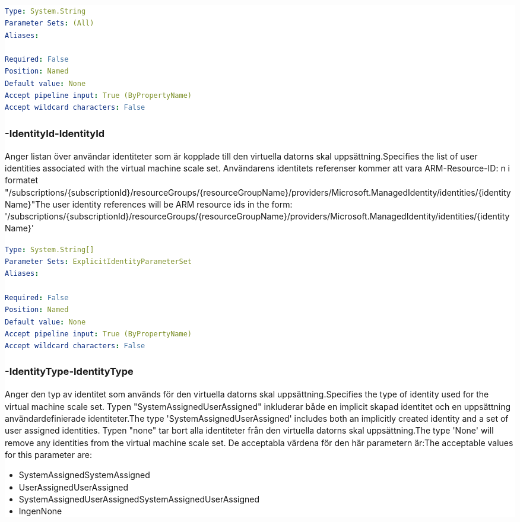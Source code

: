 ```yaml
Type: System.String
Parameter Sets: (All)
Aliases:

Required: False
Position: Named
Default value: None
Accept pipeline input: True (ByPropertyName)
Accept wildcard characters: False
```

### <span data-ttu-id="4f2d8-155">-IdentityId</span><span class="sxs-lookup"><span data-stu-id="4f2d8-155">-IdentityId</span></span>
<span data-ttu-id="4f2d8-156">Anger listan över användar identiteter som är kopplade till den virtuella datorns skal uppsättning.</span><span class="sxs-lookup"><span data-stu-id="4f2d8-156">Specifies the list of user identities associated with the virtual machine scale set.</span></span>
<span data-ttu-id="4f2d8-157">Användarens identitets referenser kommer att vara ARM-Resource-ID: n i formatet "/subscriptions/{subscriptionId}/resourceGroups/{resourceGroupName}/providers/Microsoft.ManagedIdentity/identities/{identityName}"</span><span class="sxs-lookup"><span data-stu-id="4f2d8-157">The user identity references will be ARM resource ids in the form: '/subscriptions/{subscriptionId}/resourceGroups/{resourceGroupName}/providers/Microsoft.ManagedIdentity/identities/{identityName}'</span></span>

```yaml
Type: System.String[]
Parameter Sets: ExplicitIdentityParameterSet
Aliases:

Required: False
Position: Named
Default value: None
Accept pipeline input: True (ByPropertyName)
Accept wildcard characters: False
```

### <span data-ttu-id="4f2d8-158">-IdentityType</span><span class="sxs-lookup"><span data-stu-id="4f2d8-158">-IdentityType</span></span>
<span data-ttu-id="4f2d8-159">Anger den typ av identitet som används för den virtuella datorns skal uppsättning.</span><span class="sxs-lookup"><span data-stu-id="4f2d8-159">Specifies the type of identity used for the virtual machine scale set.</span></span>
<span data-ttu-id="4f2d8-160">Typen "SystemAssignedUserAssigned" inkluderar både en implicit skapad identitet och en uppsättning användardefinierade identiteter.</span><span class="sxs-lookup"><span data-stu-id="4f2d8-160">The type 'SystemAssignedUserAssigned' includes both an implicitly created identity and a set of user assigned identities.</span></span>
<span data-ttu-id="4f2d8-161">Typen "none" tar bort alla identiteter från den virtuella datorns skal uppsättning.</span><span class="sxs-lookup"><span data-stu-id="4f2d8-161">The type 'None' will remove any identities from the virtual machine scale set.</span></span>
<span data-ttu-id="4f2d8-162">De acceptabla värdena för den här parametern är:</span><span class="sxs-lookup"><span data-stu-id="4f2d8-162">The acceptable values for this parameter are:</span></span>
- <span data-ttu-id="4f2d8-163">SystemAssigned</span><span class="sxs-lookup"><span data-stu-id="4f2d8-163">SystemAssigned</span></span>
- <span data-ttu-id="4f2d8-164">UserAssigned</span><span class="sxs-lookup"><span data-stu-id="4f2d8-164">UserAssigned</span></span>
- <span data-ttu-id="4f2d8-165">SystemAssignedUserAssigned</span><span class="sxs-lookup"><span data-stu-id="4f2d8-165">SystemAssignedUserAssigned</span></span>
- <span data-ttu-id="4f2d8-166">Ingen</span><span class="sxs-lookup"><span data-stu-id="4f2d8-166">None</span></span>
